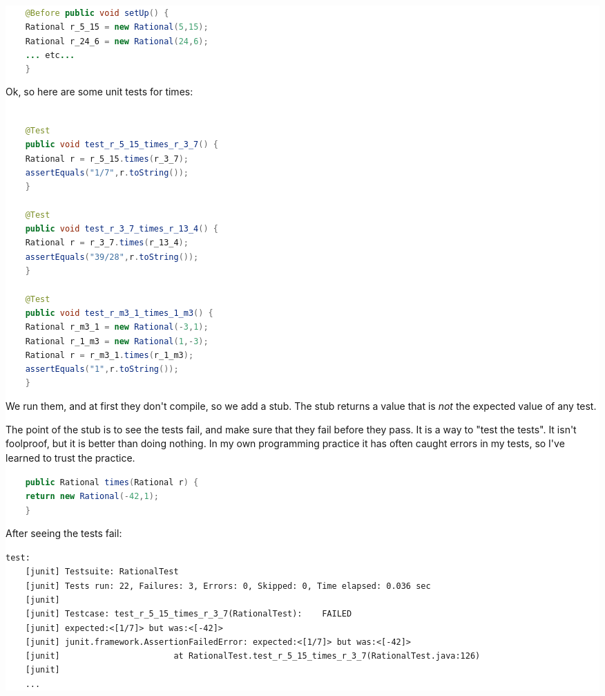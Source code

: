 ```java
    @Before public void setUp() {
	Rational r_5_15 = new Rational(5,15);
	Rational r_24_6 = new Rational(24,6);
	... etc...
    }
```

Ok, so here are some unit tests for times:

```java

    @Test
    public void test_r_5_15_times_r_3_7() {
	Rational r = r_5_15.times(r_3_7);
	assertEquals("1/7",r.toString());
    }

    @Test
    public void test_r_3_7_times_r_13_4() {
	Rational r = r_3_7.times(r_13_4);
	assertEquals("39/28",r.toString());
    }

    @Test
    public void test_r_m3_1_times_1_m3() {
	Rational r_m3_1 = new Rational(-3,1);
	Rational r_1_m3 = new Rational(1,-3);
	Rational r = r_m3_1.times(r_1_m3);
	assertEquals("1",r.toString());
    }
```

We run them, and at first they don't compile, so we add a stub.
The stub returns a value that is *not* the expected value of any test.

The point of the stub is to see the tests fail, and make sure that
they fail before they pass.  It is a way to "test the tests". It isn't
foolproof, but it is better than doing nothing.  In my own programming
practice it has often caught errors in my tests, so I've learned to
trust the practice.

```java
    public Rational times(Rational r) {
	return new Rational(-42,1);
    }
```

After seeing the tests fail:

```
test:
    [junit] Testsuite: RationalTest
    [junit] Tests run: 22, Failures: 3, Errors: 0, Skipped: 0, Time elapsed: 0.036 sec
    [junit]
    [junit] Testcase: test_r_5_15_times_r_3_7(RationalTest):	FAILED
    [junit] expected:<[1/7]> but was:<[-42]>
    [junit] junit.framework.AssertionFailedError: expected:<[1/7]> but was:<[-42]>
    [junit] 				      at RationalTest.test_r_5_15_times_r_3_7(RationalTest.java:126)
    [junit]
    ...				
```
